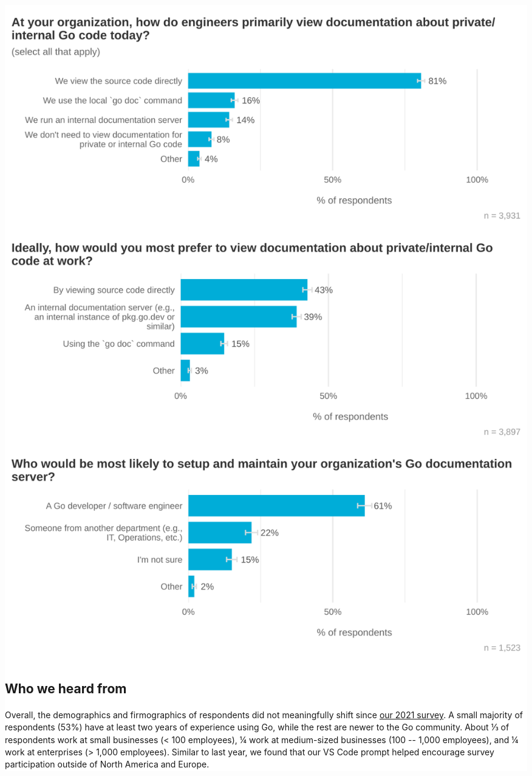 <img src="survey2022q2/doc_viewing_today.svg" alt="Chart showing most
respondents use source code directly for internal package documentation"
class="chart" /> <img src="survey2022q2/doc_viewing_ideal.svg" alt="Chart
showing 39% of respondents would prefer to use a documentation server instead
of viewing source for docs" class="chart" /> <img
src="survey2022q2/doc_server_owner.svg" alt="Chart showing most respondents
expect a software engineer to be responsible for such a documentation server"
class="chart" />

## Who we heard from

Overall, the demographics and firmographics of respondents did not
meaningfully shift since [our 2021
survey](https://go.dev/blog/survey2021-results). A small majority of
respondents (53%) have at least two years of experience using Go, while the
rest are newer to the Go community. About ⅓ of respondents work at small
businesses (< 100 employees), ¼ work at medium-sized businesses (100 -- 1,000
employees), and ¼ work at enterprises (> 1,000 employees). Similar to last
year, we found that our VS Code prompt helped encourage survey participation
outside of North America and Europe.
